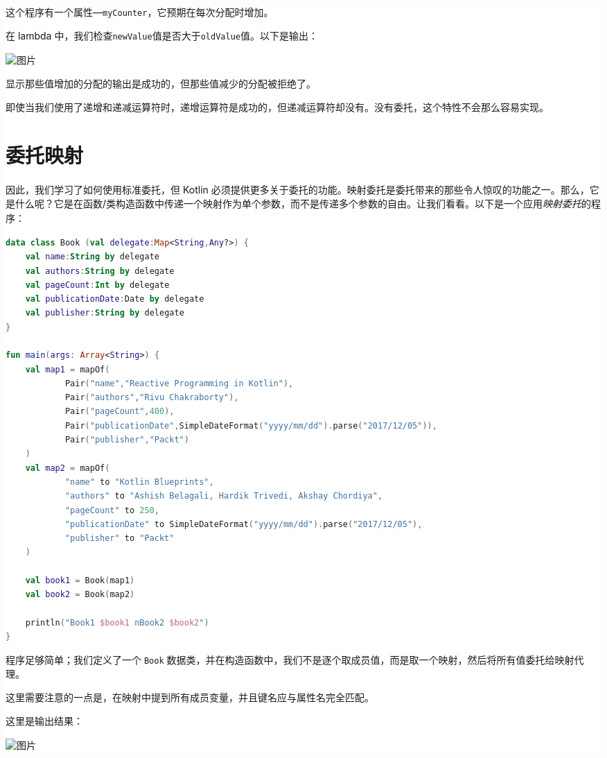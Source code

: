 这个程序有一个属性—`myCounter`，它预期在每次分配时增加。

在 lambda 中，我们检查`newValue`值是否大于`oldValue`值。以下是输出：

![图片](img/a5ef800e-3e61-4f75-8dbe-9efbb6620ca0.png)

显示那些值增加的分配的输出是成功的，但那些值减少的分配被拒绝了。

即使当我们使用了递增和递减运算符时，递增运算符是成功的，但递减运算符却没有。没有委托，这个特性不会那么容易实现。

# 委托映射

因此，我们学习了如何使用标准委托，但 Kotlin 必须提供更多关于委托的功能。映射委托是委托带来的那些令人惊叹的功能之一。那么，它是什么呢？它是在函数/类构造函数中传递一个映射作为单个参数，而不是传递多个参数的自由。让我们看看。以下是一个应用*映射委托*的程序：

```kt
data class Book (val delegate:Map<String,Any?>) { 
    val name:String by delegate 
    val authors:String by delegate 
    val pageCount:Int by delegate 
    val publicationDate:Date by delegate 
    val publisher:String by delegate 
} 

fun main(args: Array<String>) { 
    val map1 = mapOf( 
            Pair("name","Reactive Programming in Kotlin"), 
            Pair("authors","Rivu Chakraborty"), 
            Pair("pageCount",400), 
            Pair("publicationDate",SimpleDateFormat("yyyy/mm/dd").parse("2017/12/05")), 
            Pair("publisher","Packt") 
    ) 
    val map2 = mapOf( 
            "name" to "Kotlin Blueprints", 
            "authors" to "Ashish Belagali, Hardik Trivedi, Akshay Chordiya", 
            "pageCount" to 250, 
            "publicationDate" to SimpleDateFormat("yyyy/mm/dd").parse("2017/12/05"), 
            "publisher" to "Packt" 
    ) 

    val book1 = Book(map1) 
    val book2 = Book(map2) 

    println("Book1 $book1 nBook2 $book2") 
} 
```

程序足够简单；我们定义了一个 `Book` 数据类，并在构造函数中，我们不是逐个取成员值，而是取一个映射，然后将所有值委托给映射代理。

这里需要注意的一点是，在映射中提到所有成员变量，并且键名应与属性名完全匹配。

这里是输出结果：

![图片](img/01d55125-05ae-49c3-a258-dbc919e5606d.png)
